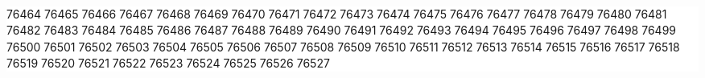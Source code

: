 76464
76465
76466
76467
76468
76469
76470
76471
76472
76473
76474
76475
76476
76477
76478
76479
76480
76481
76482
76483
76484
76485
76486
76487
76488
76489
76490
76491
76492
76493
76494
76495
76496
76497
76498
76499
76500
76501
76502
76503
76504
76505
76506
76507
76508
76509
76510
76511
76512
76513
76514
76515
76516
76517
76518
76519
76520
76521
76522
76523
76524
76525
76526
76527